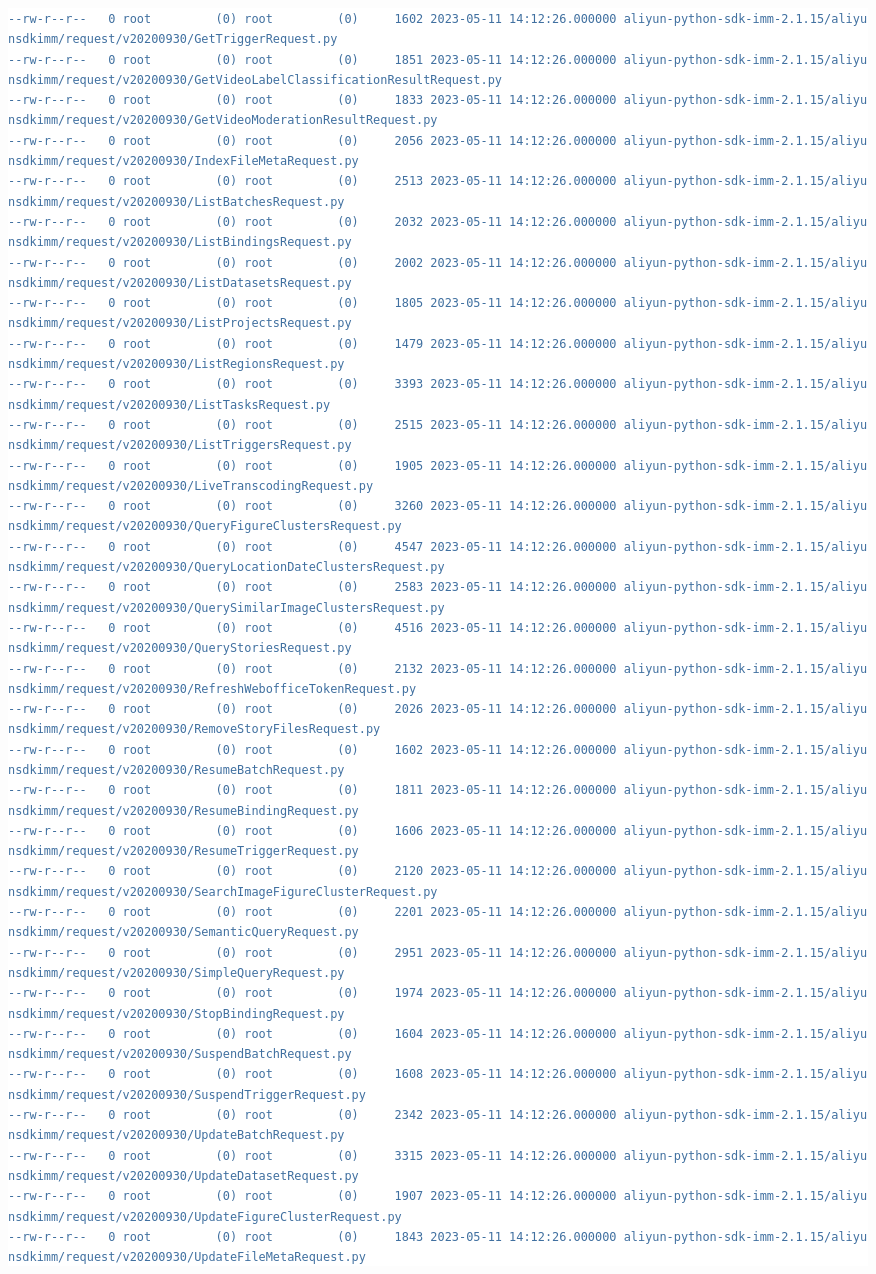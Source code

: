 ```diff
--rw-r--r--   0 root         (0) root         (0)     1602 2023-05-11 14:12:26.000000 aliyun-python-sdk-imm-2.1.15/aliyunsdkimm/request/v20200930/GetTriggerRequest.py
--rw-r--r--   0 root         (0) root         (0)     1851 2023-05-11 14:12:26.000000 aliyun-python-sdk-imm-2.1.15/aliyunsdkimm/request/v20200930/GetVideoLabelClassificationResultRequest.py
--rw-r--r--   0 root         (0) root         (0)     1833 2023-05-11 14:12:26.000000 aliyun-python-sdk-imm-2.1.15/aliyunsdkimm/request/v20200930/GetVideoModerationResultRequest.py
--rw-r--r--   0 root         (0) root         (0)     2056 2023-05-11 14:12:26.000000 aliyun-python-sdk-imm-2.1.15/aliyunsdkimm/request/v20200930/IndexFileMetaRequest.py
--rw-r--r--   0 root         (0) root         (0)     2513 2023-05-11 14:12:26.000000 aliyun-python-sdk-imm-2.1.15/aliyunsdkimm/request/v20200930/ListBatchesRequest.py
--rw-r--r--   0 root         (0) root         (0)     2032 2023-05-11 14:12:26.000000 aliyun-python-sdk-imm-2.1.15/aliyunsdkimm/request/v20200930/ListBindingsRequest.py
--rw-r--r--   0 root         (0) root         (0)     2002 2023-05-11 14:12:26.000000 aliyun-python-sdk-imm-2.1.15/aliyunsdkimm/request/v20200930/ListDatasetsRequest.py
--rw-r--r--   0 root         (0) root         (0)     1805 2023-05-11 14:12:26.000000 aliyun-python-sdk-imm-2.1.15/aliyunsdkimm/request/v20200930/ListProjectsRequest.py
--rw-r--r--   0 root         (0) root         (0)     1479 2023-05-11 14:12:26.000000 aliyun-python-sdk-imm-2.1.15/aliyunsdkimm/request/v20200930/ListRegionsRequest.py
--rw-r--r--   0 root         (0) root         (0)     3393 2023-05-11 14:12:26.000000 aliyun-python-sdk-imm-2.1.15/aliyunsdkimm/request/v20200930/ListTasksRequest.py
--rw-r--r--   0 root         (0) root         (0)     2515 2023-05-11 14:12:26.000000 aliyun-python-sdk-imm-2.1.15/aliyunsdkimm/request/v20200930/ListTriggersRequest.py
--rw-r--r--   0 root         (0) root         (0)     1905 2023-05-11 14:12:26.000000 aliyun-python-sdk-imm-2.1.15/aliyunsdkimm/request/v20200930/LiveTranscodingRequest.py
--rw-r--r--   0 root         (0) root         (0)     3260 2023-05-11 14:12:26.000000 aliyun-python-sdk-imm-2.1.15/aliyunsdkimm/request/v20200930/QueryFigureClustersRequest.py
--rw-r--r--   0 root         (0) root         (0)     4547 2023-05-11 14:12:26.000000 aliyun-python-sdk-imm-2.1.15/aliyunsdkimm/request/v20200930/QueryLocationDateClustersRequest.py
--rw-r--r--   0 root         (0) root         (0)     2583 2023-05-11 14:12:26.000000 aliyun-python-sdk-imm-2.1.15/aliyunsdkimm/request/v20200930/QuerySimilarImageClustersRequest.py
--rw-r--r--   0 root         (0) root         (0)     4516 2023-05-11 14:12:26.000000 aliyun-python-sdk-imm-2.1.15/aliyunsdkimm/request/v20200930/QueryStoriesRequest.py
--rw-r--r--   0 root         (0) root         (0)     2132 2023-05-11 14:12:26.000000 aliyun-python-sdk-imm-2.1.15/aliyunsdkimm/request/v20200930/RefreshWebofficeTokenRequest.py
--rw-r--r--   0 root         (0) root         (0)     2026 2023-05-11 14:12:26.000000 aliyun-python-sdk-imm-2.1.15/aliyunsdkimm/request/v20200930/RemoveStoryFilesRequest.py
--rw-r--r--   0 root         (0) root         (0)     1602 2023-05-11 14:12:26.000000 aliyun-python-sdk-imm-2.1.15/aliyunsdkimm/request/v20200930/ResumeBatchRequest.py
--rw-r--r--   0 root         (0) root         (0)     1811 2023-05-11 14:12:26.000000 aliyun-python-sdk-imm-2.1.15/aliyunsdkimm/request/v20200930/ResumeBindingRequest.py
--rw-r--r--   0 root         (0) root         (0)     1606 2023-05-11 14:12:26.000000 aliyun-python-sdk-imm-2.1.15/aliyunsdkimm/request/v20200930/ResumeTriggerRequest.py
--rw-r--r--   0 root         (0) root         (0)     2120 2023-05-11 14:12:26.000000 aliyun-python-sdk-imm-2.1.15/aliyunsdkimm/request/v20200930/SearchImageFigureClusterRequest.py
--rw-r--r--   0 root         (0) root         (0)     2201 2023-05-11 14:12:26.000000 aliyun-python-sdk-imm-2.1.15/aliyunsdkimm/request/v20200930/SemanticQueryRequest.py
--rw-r--r--   0 root         (0) root         (0)     2951 2023-05-11 14:12:26.000000 aliyun-python-sdk-imm-2.1.15/aliyunsdkimm/request/v20200930/SimpleQueryRequest.py
--rw-r--r--   0 root         (0) root         (0)     1974 2023-05-11 14:12:26.000000 aliyun-python-sdk-imm-2.1.15/aliyunsdkimm/request/v20200930/StopBindingRequest.py
--rw-r--r--   0 root         (0) root         (0)     1604 2023-05-11 14:12:26.000000 aliyun-python-sdk-imm-2.1.15/aliyunsdkimm/request/v20200930/SuspendBatchRequest.py
--rw-r--r--   0 root         (0) root         (0)     1608 2023-05-11 14:12:26.000000 aliyun-python-sdk-imm-2.1.15/aliyunsdkimm/request/v20200930/SuspendTriggerRequest.py
--rw-r--r--   0 root         (0) root         (0)     2342 2023-05-11 14:12:26.000000 aliyun-python-sdk-imm-2.1.15/aliyunsdkimm/request/v20200930/UpdateBatchRequest.py
--rw-r--r--   0 root         (0) root         (0)     3315 2023-05-11 14:12:26.000000 aliyun-python-sdk-imm-2.1.15/aliyunsdkimm/request/v20200930/UpdateDatasetRequest.py
--rw-r--r--   0 root         (0) root         (0)     1907 2023-05-11 14:12:26.000000 aliyun-python-sdk-imm-2.1.15/aliyunsdkimm/request/v20200930/UpdateFigureClusterRequest.py
--rw-r--r--   0 root         (0) root         (0)     1843 2023-05-11 14:12:26.000000 aliyun-python-sdk-imm-2.1.15/aliyunsdkimm/request/v20200930/UpdateFileMetaRequest.py
```